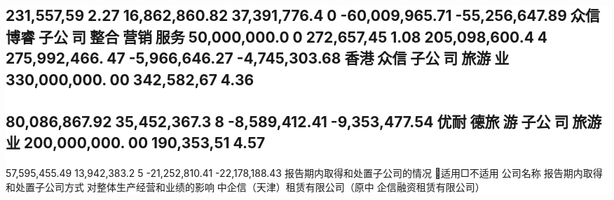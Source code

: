 231,557,59
2.27
16,862,860.82
37,391,776.4
0
-60,009,965.71
-55,256,647.89
众信
博睿
子公
司
整合
营销
服务
50,000,000.0
0
272,657,45
1.08
205,098,600.4
4
275,992,466.
47
-5,966,646.27
-4,745,303.68
香港
众信
子公
司
旅游
业
330,000,000.
00
342,582,67
4.36
-
80,086,867.92
35,452,367.3
8
-8,589,412.41
-9,353,477.54
优耐
德旅
游
子公
司
旅游
业
200,000,000.
00
190,353,51
4.57
-
57,595,455.49
13,942,383.2
5
-21,252,810.41
-22,178,188.43
报告期内取得和处置子公司的情况
适用□不适用
公司名称
报告期内取得和处置子公司方式
对整体生产经营和业绩的影响
中企信（天津）租赁有限公司（原中
企信融资租赁有限公司）